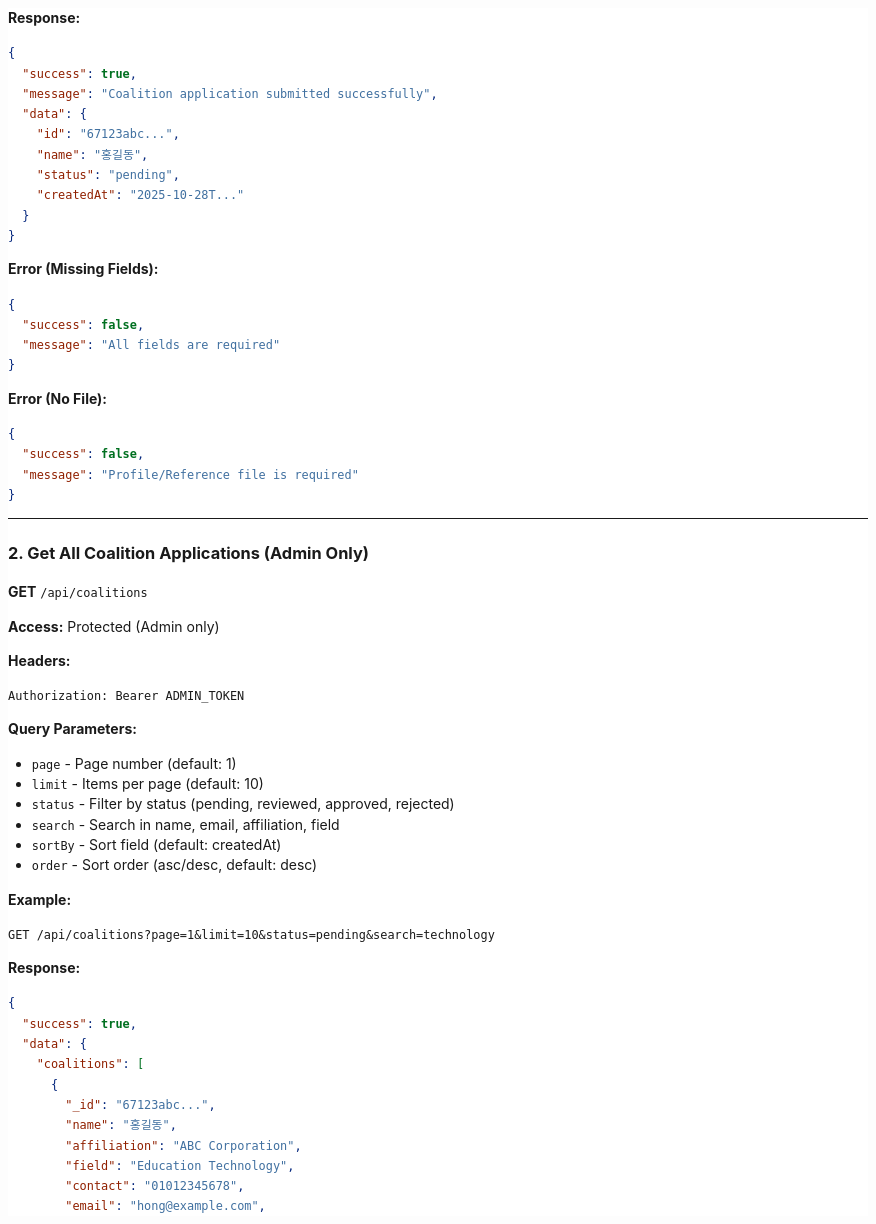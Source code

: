 **Response:**
```json
{
  "success": true,
  "message": "Coalition application submitted successfully",
  "data": {
    "id": "67123abc...",
    "name": "홍길동",
    "status": "pending",
    "createdAt": "2025-10-28T..."
  }
}
```

**Error (Missing Fields):**
```json
{
  "success": false,
  "message": "All fields are required"
}
```

**Error (No File):**
```json
{
  "success": false,
  "message": "Profile/Reference file is required"
}
```

---

### **2. Get All Coalition Applications (Admin Only)**

**GET** `/api/coalitions`

**Access:** Protected (Admin only)

**Headers:**
```
Authorization: Bearer ADMIN_TOKEN
```

**Query Parameters:**
- `page` - Page number (default: 1)
- `limit` - Items per page (default: 10)
- `status` - Filter by status (pending, reviewed, approved, rejected)
- `search` - Search in name, email, affiliation, field
- `sortBy` - Sort field (default: createdAt)
- `order` - Sort order (asc/desc, default: desc)

**Example:**
```
GET /api/coalitions?page=1&limit=10&status=pending&search=technology
```

**Response:**
```json
{
  "success": true,
  "data": {
    "coalitions": [
      {
        "_id": "67123abc...",
        "name": "홍길동",
        "affiliation": "ABC Corporation",
        "field": "Education Technology",
        "contact": "01012345678",
        "email": "hong@example.com",
```
